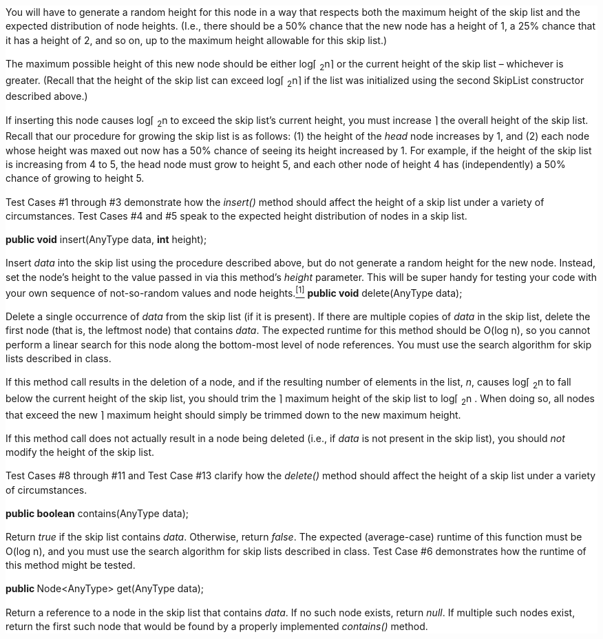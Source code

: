 You will have to generate a random height for this node in a way that respects both the maximum height of the skip list and the expected distribution of node heights. (I.e., there should be a 50% chance that the new node has a height of 1, a 25% chance that it has a height of 2, and so on, up to the maximum height allowable for this skip list.)

The maximum possible height of this new node should be either log⌈         <sub>2</sub>n⌉ or the current height of the skip list – whichever is greater. (Recall that the height of the skip list can exceed log⌈ <sub>2</sub>n⌉ if the list was initialized using the second SkipList constructor described above.)

If inserting this node causes log⌈        <sub>2</sub>n to exceed the skip list’s current height, you must increase ⌉ the overall height of the skip list. Recall that our procedure for growing the skip list is as follows: (1) the height of the <em>head</em> node increases by 1, and (2) each node whose height was maxed out now has a 50% chance of seeing its height increased by 1. For example, if the height of the skip list is increasing from 4 to 5, the head node must grow to height 5, and each other node of height 4 has (independently) a 50% chance of growing to height 5.

Test Cases #1 through #3 demonstrate how the <em>insert()</em> method should affect the height of a skip list under a variety of circumstances. Test Cases #4 and #5 speak to the expected height distribution of nodes in a skip list.

<strong>public void</strong> insert(AnyType data, <strong>int</strong> height);

Insert <em>data</em> into the skip list using the procedure described above, but do not generate a random height for the new node. Instead, set the node’s height to the value passed in via this method’s <em>height</em> parameter. This will be super handy for testing your code with your own sequence of not-so-random values and node heights.<a href="#_ftn1" name="_ftnref1"><sup>[1]</sup></a>   <strong>public void</strong> delete(AnyType data);

Delete a single occurrence of <em>data</em> from the skip list (if it is present). If there are multiple copies of <em>data</em> in the skip list, delete the first node (that is, the leftmost node) that contains <em>data</em>. The expected runtime for this method should be O(log n), so you cannot perform a linear search for this node along the bottom-most level of node references. You must use the search algorithm for skip lists described in class.

If this method call results in the deletion of a node, and if the resulting number of elements in the list, <em>n</em>, causes log⌈  <sub>2</sub>n to fall below the current height of the skip list, you should trim the ⌉ maximum height of the skip list to log⌈   <sub>2</sub>n . When doing so, all nodes that exceed the new ⌉ maximum height should simply be trimmed down to the new maximum height.

If this method call does not actually result in a node being deleted (i.e., if <em>data </em>is not present in the skip list), you should <em>not</em> modify the height of the skip list.

Test Cases #8 through #11 and Test Case #13 clarify how the <em>delete()</em> method should affect the height of a skip list under a variety of circumstances.

<strong>public boolean</strong> contains(AnyType data);

Return <em>true</em> if the skip list contains <em>data</em>. Otherwise, return <em>false</em>. The expected (average-case) runtime of this function must be O(log n), and you must use the search algorithm for skip lists described in class. Test Case #6 demonstrates how the runtime of this method might be tested.

<strong>public </strong>Node&lt;AnyType&gt; get(AnyType data);

Return a reference to a node in the skip list that contains <em>data</em>. If no such node exists, return <em>null</em>. If multiple such nodes exist, return the first such node that would be found by a properly implemented <em>contains()</em> method.

